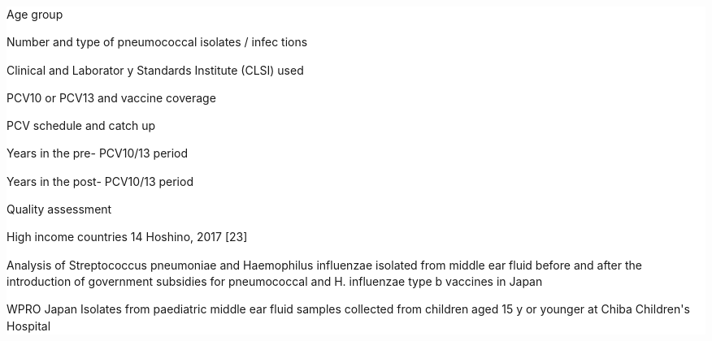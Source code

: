 Age 
group 

Number and 
type of 
pneumococcal 
isolates / infec 
tions 

Clinical 
and 
Laborator 
y 
Standards 
Institute 
(CLSI) 
used 

PCV10 or 
PCV13 and 
vaccine 
coverage 

PCV 
schedule 
and catch 
up 

Years in the 
pre-
PCV10/13 
period 

Years in the 
post-
PCV10/13 
period 

Quality 
assessment 

High income countries 
14 
Hoshino, 
2017 [23] 

Analysis of Streptococcus 
pneumoniae and Haemophilus 
influenzae isolated from middle ear 
fluid before and after the 
introduction of government 
subsidies for pneumococcal and H. 
influenzae type b vaccines in Japan 

WPRO 
Japan 
Isolates from paediatric 
middle ear fluid 
samples collected from 
children aged 15 y or 
younger at Chiba 
Children's Hospital 

